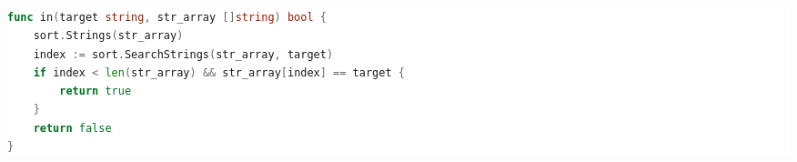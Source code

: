

```go
func in(target string, str_array []string) bool {
    sort.Strings(str_array)
    index := sort.SearchStrings(str_array, target)
    if index < len(str_array) && str_array[index] == target {
        return true
    }
    return false
}
```

